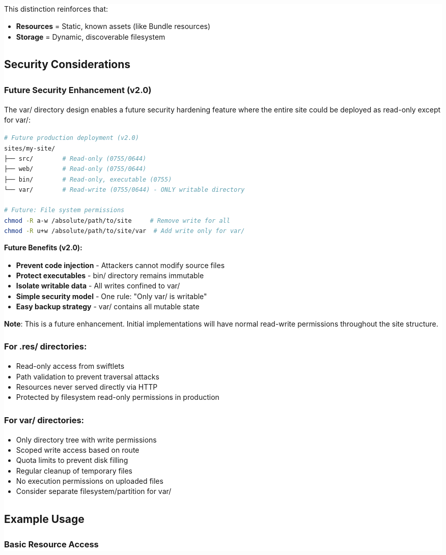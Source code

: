 This distinction reinforces that:
- **Resources** = Static, known assets (like Bundle resources)
- **Storage** = Dynamic, discoverable filesystem

## Security Considerations

### Future Security Enhancement (v2.0)

The var/ directory design enables a future security hardening feature where the entire site could be deployed as read-only except for var/:

```bash
# Future production deployment (v2.0)
sites/my-site/
├── src/        # Read-only (0755/0644)
├── web/        # Read-only (0755/0644)
├── bin/        # Read-only, executable (0755)
└── var/        # Read-write (0755/0644) - ONLY writable directory

# Future: File system permissions
chmod -R a-w /absolute/path/to/site     # Remove write for all
chmod -R u+w /absolute/path/to/site/var  # Add write only for var/
```

**Future Benefits (v2.0):**
- **Prevent code injection** - Attackers cannot modify source files
- **Protect executables** - bin/ directory remains immutable
- **Isolate writable data** - All writes confined to var/
- **Simple security model** - One rule: "Only var/ is writable"
- **Easy backup strategy** - var/ contains all mutable state

**Note**: This is a future enhancement. Initial implementations will have normal read-write permissions throughout the site structure.

### For .res/ directories:
- Read-only access from swiftlets
- Path validation to prevent traversal attacks
- Resources never served directly via HTTP
- Protected by filesystem read-only permissions in production

### For var/ directories:
- Only directory tree with write permissions
- Scoped write access based on route
- Quota limits to prevent disk filling
- Regular cleanup of temporary files
- No execution permissions on uploaded files
- Consider separate filesystem/partition for var/

## Example Usage

### Basic Resource Access
